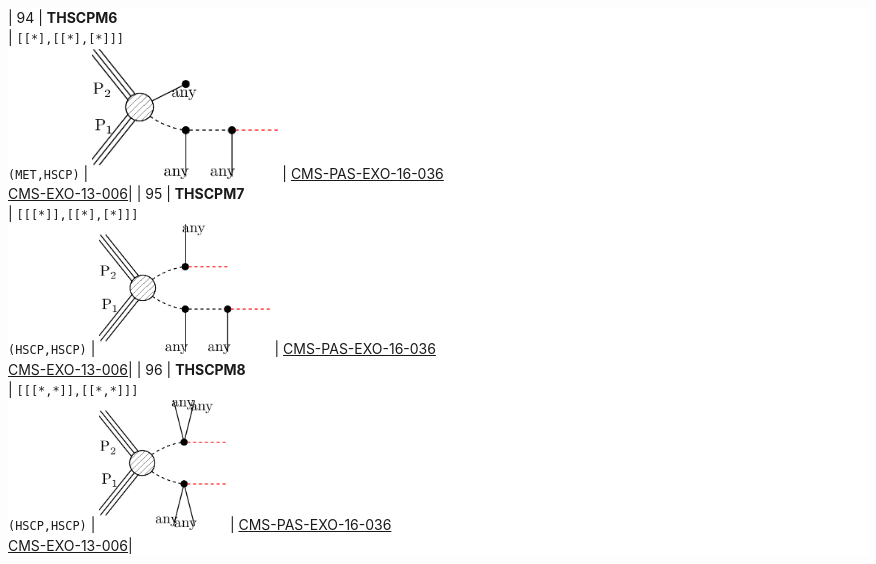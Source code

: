 | 94 | <a name="THSCPM6"></a>**THSCPM6**<br> | `[[*],[[*],[*]]]`<BR>`(MET,HSCP)` | <img alt="THSCPM6" src="../feyn/straight/THSCPM6.png" height="130"> | [CMS-PAS-EXO-16-036](ListOfAnalyses123rc1#CMS-PAS-EXO-16-036)<BR>[CMS-EXO-13-006](ListOfAnalyses123rc1#CMS-EXO-13-006)|
| 95 | <a name="THSCPM7"></a>**THSCPM7**<br> | `[[[*]],[[*],[*]]]`<BR>`(HSCP,HSCP)` | <img alt="THSCPM7" src="../feyn/straight/THSCPM7.png" height="130"> | [CMS-PAS-EXO-16-036](ListOfAnalyses123rc1#CMS-PAS-EXO-16-036)<BR>[CMS-EXO-13-006](ListOfAnalyses123rc1#CMS-EXO-13-006)|
| 96 | <a name="THSCPM8"></a>**THSCPM8**<br> | `[[[*,*]],[[*,*]]]`<BR>`(HSCP,HSCP)` | <img alt="THSCPM8" src="../feyn/straight/THSCPM8.png" height="130"> | [CMS-PAS-EXO-16-036](ListOfAnalyses123rc1#CMS-PAS-EXO-16-036)<BR>[CMS-EXO-13-006](ListOfAnalyses123rc1#CMS-EXO-13-006)|